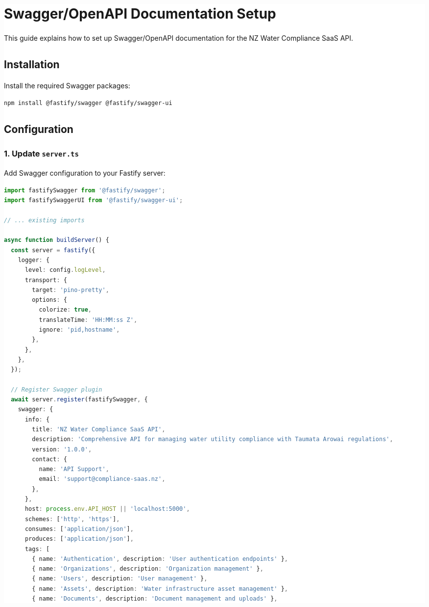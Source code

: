# Swagger/OpenAPI Documentation Setup

This guide explains how to set up Swagger/OpenAPI documentation for the NZ Water Compliance SaaS API.

## Installation

Install the required Swagger packages:

```bash
npm install @fastify/swagger @fastify/swagger-ui
```

## Configuration

### 1. Update `server.ts`

Add Swagger configuration to your Fastify server:

```typescript
import fastifySwagger from '@fastify/swagger';
import fastifySwaggerUI from '@fastify/swagger-ui';

// ... existing imports

async function buildServer() {
  const server = fastify({
    logger: {
      level: config.logLevel,
      transport: {
        target: 'pino-pretty',
        options: {
          colorize: true,
          translateTime: 'HH:MM:ss Z',
          ignore: 'pid,hostname',
        },
      },
    },
  });

  // Register Swagger plugin
  await server.register(fastifySwagger, {
    swagger: {
      info: {
        title: 'NZ Water Compliance SaaS API',
        description: 'Comprehensive API for managing water utility compliance with Taumata Arowai regulations',
        version: '1.0.0',
        contact: {
          name: 'API Support',
          email: 'support@compliance-saas.nz',
        },
      },
      host: process.env.API_HOST || 'localhost:5000',
      schemes: ['http', 'https'],
      consumes: ['application/json'],
      produces: ['application/json'],
      tags: [
        { name: 'Authentication', description: 'User authentication endpoints' },
        { name: 'Organizations', description: 'Organization management' },
        { name: 'Users', description: 'User management' },
        { name: 'Assets', description: 'Water infrastructure asset management' },
        { name: 'Documents', description: 'Document management and uploads' },
```
